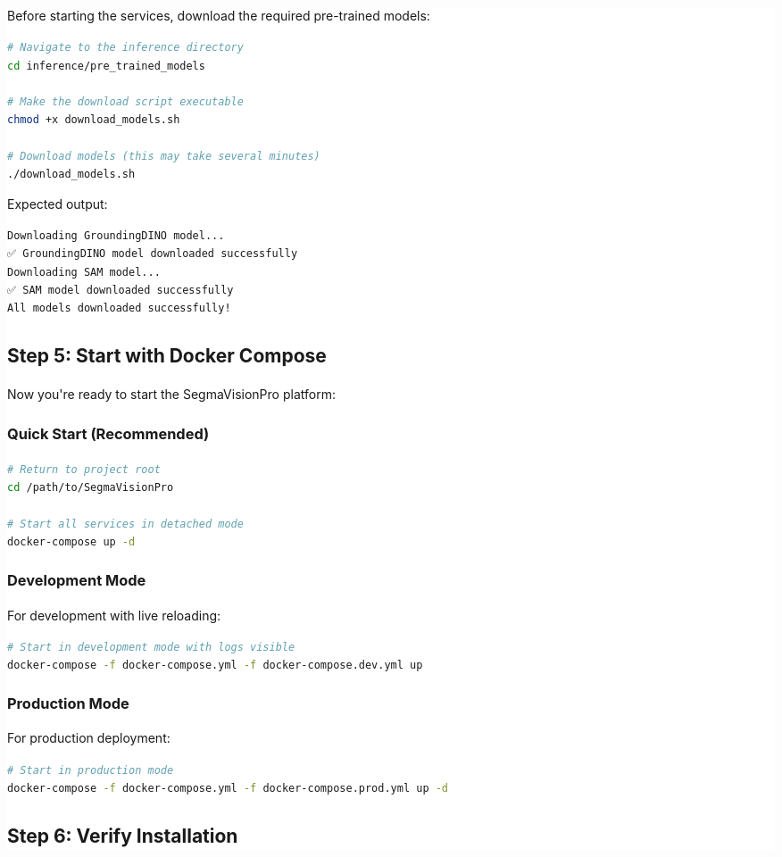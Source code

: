 Before starting the services, download the required pre-trained models:

```bash
# Navigate to the inference directory
cd inference/pre_trained_models

# Make the download script executable
chmod +x download_models.sh

# Download models (this may take several minutes)
./download_models.sh
```

Expected output:
```
Downloading GroundingDINO model...
✅ GroundingDINO model downloaded successfully
Downloading SAM model...
✅ SAM model downloaded successfully
All models downloaded successfully!
```

## Step 5: Start with Docker Compose

Now you're ready to start the SegmaVisionPro platform:

### Quick Start (Recommended)

```bash
# Return to project root
cd /path/to/SegmaVisionPro

# Start all services in detached mode
docker-compose up -d
```

### Development Mode

For development with live reloading:

```bash
# Start in development mode with logs visible
docker-compose -f docker-compose.yml -f docker-compose.dev.yml up
```

### Production Mode

For production deployment:

```bash
# Start in production mode
docker-compose -f docker-compose.yml -f docker-compose.prod.yml up -d
```

## Step 6: Verify Installation
